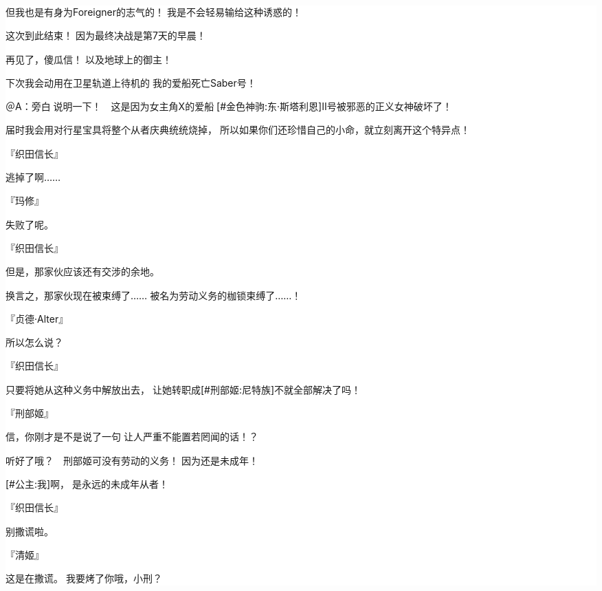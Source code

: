 但我也是有身为Foreigner的志气的！
我是不会轻易输给这种诱惑的！

这次到此结束！
因为最终决战是第7天的早晨！

再见了，傻瓜信！
以及地球上的御主！

下次我会动用在卫星轨道上待机的
我的爱船死亡Saber号！

＠A：旁白
说明一下！　这是因为女主角X的爱船
[#金色神驹:东·斯塔利恩]Ⅱ号被邪恶的正义女神破坏了！

届时我会用对行星宝具将整个从者庆典统统烧掉，
所以如果你们还珍惜自己的小命，就立刻离开这个特异点！

『织田信长』

逃掉了啊……

『玛修』

失败了呢。

『织田信长』

但是，那家伙应该还有交涉的余地。

换言之，那家伙现在被束缚了……
被名为劳动义务的枷锁束缚了……！

『贞德·Alter』

所以怎么说？

『织田信长』

只要将她从这种义务中解放出去，
让她转职成[#刑部姬:尼特族]不就全部解决了吗！

『刑部姬』

信，你刚才是不是说了一句
让人严重不能置若罔闻的话！？

听好了哦？　刑部姬可没有劳动的义务！
因为还是未成年！

[#公主:我]啊，
是永远的未成年从者！

『织田信长』

别撒谎啦。

『清姬』

这是在撒谎。
我要烤了你哦，小刑？
